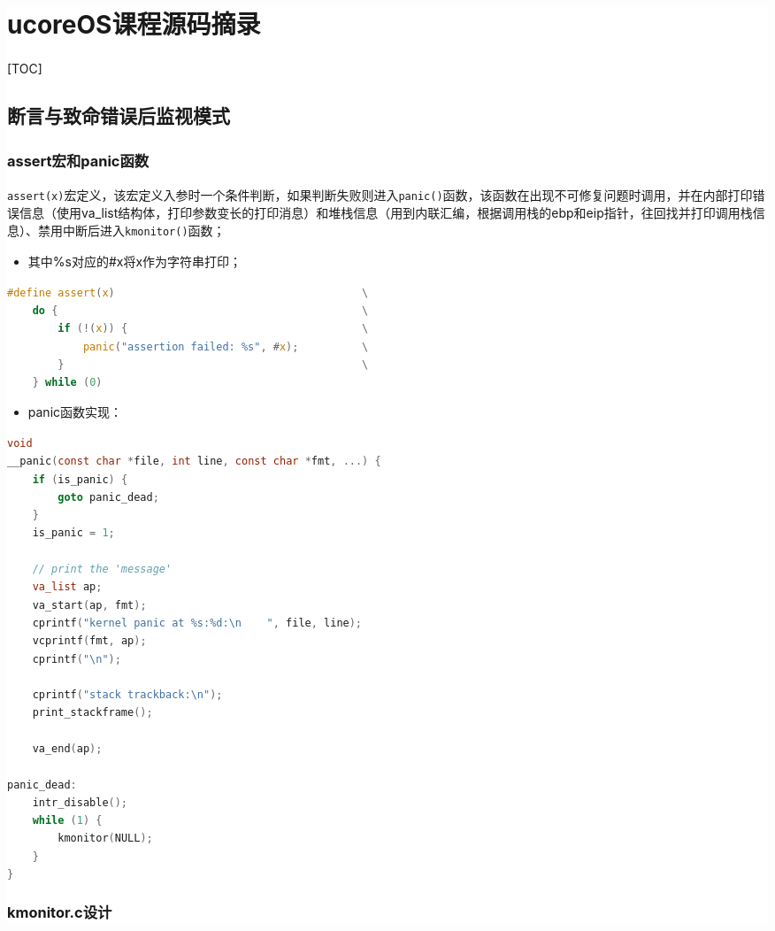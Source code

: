 # ucoreOS课程源码摘录
[TOC]

## 断言与致命错误后监视模式
### assert宏和panic函数
`assert(x)`宏定义，该宏定义入参时一个条件判断，如果判断失败则进入`panic()`函数，该函数在出现不可修复问题时调用，并在内部打印错误信息（使用va_list结构体，打印参数变长的打印消息）和堆栈信息（用到内联汇编，根据调用栈的ebp和eip指针，往回找并打印调用栈信息）、禁用中断后进入`kmonitor()`函数；

- 其中%s对应的#x将x作为字符串打印；
```c
#define assert(x)                                       \
    do {                                                \
        if (!(x)) {                                     \
            panic("assertion failed: %s", #x);          \
        }                                               \
    } while (0)
```

- panic函数实现：

``` c
void
__panic(const char *file, int line, const char *fmt, ...) {
    if (is_panic) {
        goto panic_dead;
    }
    is_panic = 1;

    // print the 'message'
    va_list ap;
    va_start(ap, fmt);
    cprintf("kernel panic at %s:%d:\n    ", file, line);
    vcprintf(fmt, ap);
    cprintf("\n");
    
    cprintf("stack trackback:\n");
    print_stackframe();
    
    va_end(ap);

panic_dead:
    intr_disable();
    while (1) {
        kmonitor(NULL);
    }
}
```

### kmonitor.c设计
